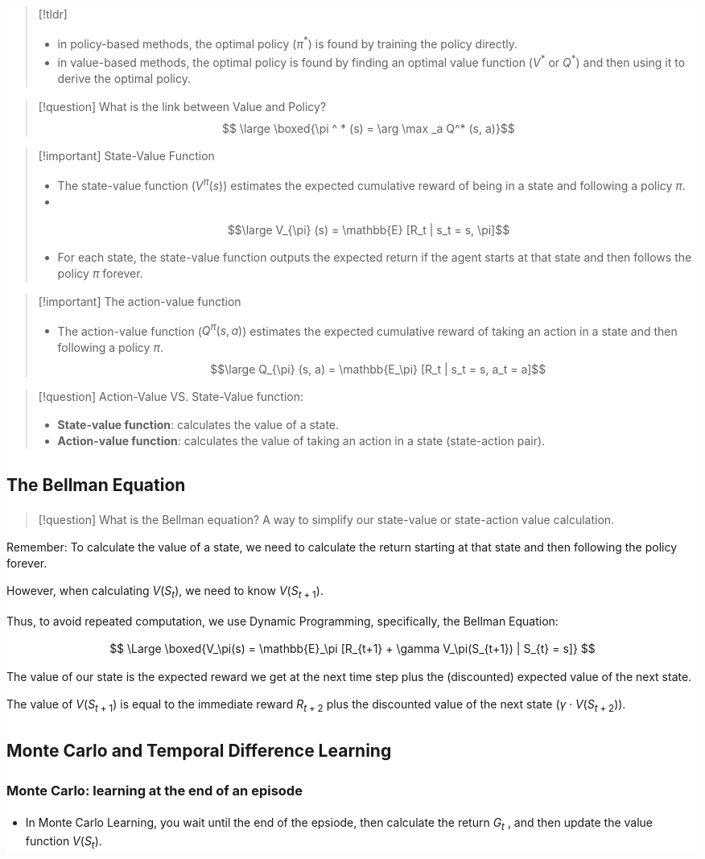 > [!tldr]
>* in policy-based methods, the optimal policy ($\pi ^ *$) is found by training the policy directly.
> * in value-based methods, the optimal policy is found by finding an optimal value function ($V^*$ or $Q^*$) and then using it to derive the optimal policy.

>[!question] What is the link between Value and Policy? 
> $$ \large \boxed{\pi ^ * (s) = \arg \max _a Q^* (s, a)}$$

>[!important] State-Value Function 
>- The state-value function ($V^{\pi} (s)$) estimates the expected cumulative reward of being in a state and following a policy $\pi$.
>- 
> $$\large V_{\pi} (s) = \mathbb{E} [R_t | s_t = s, \pi]$$
> 
> - For each state, the state-value function outputs the expected return if the agent starts at that state and then follows the policy $\pi$ forever. 

>[!important] The action-value function
> - The action-value function ($Q^{\pi} (s, a)$) estimates the expected cumulative reward of taking an action in a state and then following a policy $\pi$.
> $$\large Q_{\pi} (s, a) = \mathbb{E_\pi} [R_t | s_t = s, a_t = a]$$

>[!question] Action-Value VS. State-Value function:
> - **State-value function**: calculates the value of a state.
> - **Action-value function**: calculates the value of taking an action in a state (state-action pair). 

## The Bellman Equation

>[!question] What is the Bellman equation?
>A way to simplify our state-value or state-action value calculation. 

Remember: To calculate the value of a state, we need to calculate the return starting at that state and then following the policy forever. 

However, when calculating $V(S_{t})$, we need to know $V(S_{t+1})$.

Thus, to avoid repeated computation, we use Dynamic Programming, specifically, the Bellman Equation:

$$
\Large \boxed{V_\pi(s) = \mathbb{E}_\pi [R_{t+1} + \gamma V_\pi(S_{t+1}) | S_{t} = s]}
$$

The value of our state is the expected reward we get at the next time step plus the (discounted) expected value of the next state.

The value of $V(S_{t+1})$ is equal to the immediate reward $R_{t+2}$ plus the discounted value of the next state ($\gamma \cdot V(S_{t+2})$).

## Monte Carlo and Temporal Difference Learning
### Monte Carlo: learning at the end of an episode
- In Monte Carlo Learning, you wait until the end of the epsiode, then calculate the return $G_t$ , and then update the value function $V(S_t)$.
  
